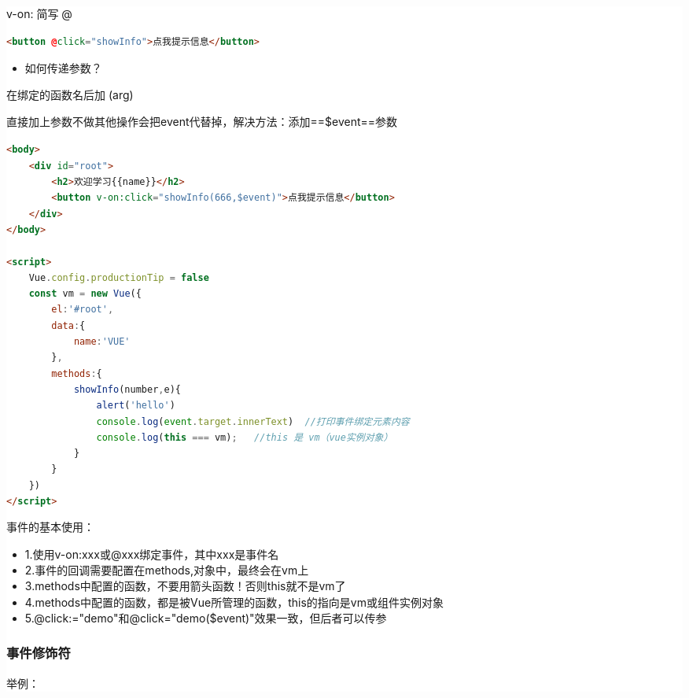 

v-on:  简写  @

```html
<button @click="showInfo">点我提示信息</button>
```



* 如何传递参数？

在绑定的函数名后加 (arg)

直接加上参数不做其他操作会把event代替掉，解决方法：添加==$event==参数

```html
<body>
    <div id="root">
        <h2>欢迎学习{{name}}</h2>
        <button v-on:click="showInfo(666,$event)">点我提示信息</button>
    </div>
</body>

<script>
    Vue.config.productionTip = false
    const vm = new Vue({
        el:'#root',
        data:{
            name:'VUE'
        },
        methods:{
            showInfo(number,e){
                alert('hello')
                console.log(event.target.innerText)  //打印事件绑定元素内容
                console.log(this === vm);   //this 是 vm（vue实例对象）
            }
        }
    })
</script>
```



事件的基本使用：

* 1.使用v-on:xxx或@xxx绑定事件，其中xxx是事件名
* 2.事件的回调需要配置在methods,对象中，最终会在vm上
* 3.methods中配置的函数，不要用箭头函数！否则this就不是vm了
* 4.methods中配置的函数，都是被Vue所管理的函数，this的指向是vm或组件实例对象
* 5.@click:="demo"和@click="demo($event)"效果一致，但后者可以传参







### 事件修饰符

举例：
